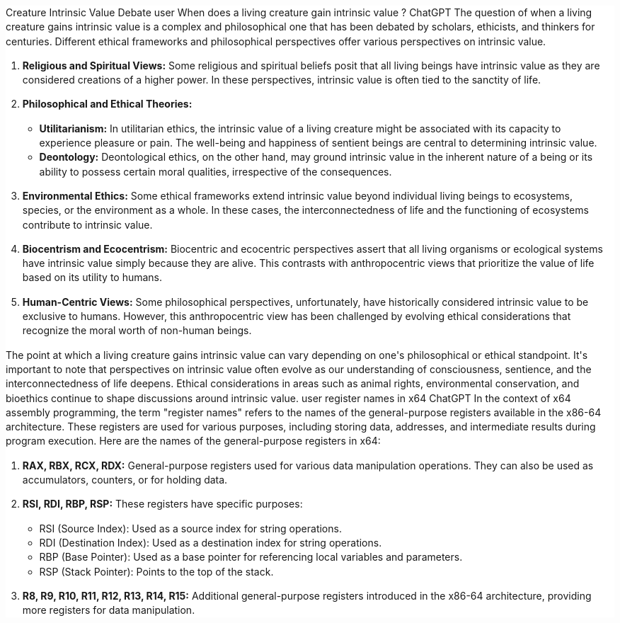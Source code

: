 Creature Intrinsic Value Debate
user
When does a living creature gain intrinsic value ?
ChatGPT
The question of when a living creature gains intrinsic value is a complex and philosophical one that has been debated by scholars, ethicists, and thinkers for centuries. Different ethical frameworks and philosophical perspectives offer various perspectives on intrinsic value.

1. **Religious and Spiritual Views:** Some religious and spiritual beliefs posit that all living beings have intrinsic value as they are considered creations of a higher power. In these perspectives, intrinsic value is often tied to the sanctity of life.

2. **Philosophical and Ethical Theories:**
   - **Utilitarianism:** In utilitarian ethics, the intrinsic value of a living creature might be associated with its capacity to experience pleasure or pain. The well-being and happiness of sentient beings are central to determining intrinsic value.
   - **Deontology:** Deontological ethics, on the other hand, may ground intrinsic value in the inherent nature of a being or its ability to possess certain moral qualities, irrespective of the consequences.

3. **Environmental Ethics:** Some ethical frameworks extend intrinsic value beyond individual living beings to ecosystems, species, or the environment as a whole. In these cases, the interconnectedness of life and the functioning of ecosystems contribute to intrinsic value.

4. **Biocentrism and Ecocentrism:** Biocentric and ecocentric perspectives assert that all living organisms or ecological systems have intrinsic value simply because they are alive. This contrasts with anthropocentric views that prioritize the value of life based on its utility to humans.

5. **Human-Centric Views:** Some philosophical perspectives, unfortunately, have historically considered intrinsic value to be exclusive to humans. However, this anthropocentric view has been challenged by evolving ethical considerations that recognize the moral worth of non-human beings.

The point at which a living creature gains intrinsic value can vary depending on one's philosophical or ethical standpoint. It's important to note that perspectives on intrinsic value often evolve as our understanding of consciousness, sentience, and the interconnectedness of life deepens. Ethical considerations in areas such as animal rights, environmental conservation, and bioethics continue to shape discussions around intrinsic value.
user
register names in x64
ChatGPT
In the context of x64 assembly programming, the term "register names" refers to the names of the general-purpose registers available in the x86-64 architecture. These registers are used for various purposes, including storing data, addresses, and intermediate results during program execution. Here are the names of the general-purpose registers in x64:

1. **RAX, RBX, RCX, RDX:** General-purpose registers used for various data manipulation operations. They can also be used as accumulators, counters, or for holding data.

2. **RSI, RDI, RBP, RSP:** These registers have specific purposes:
   - RSI (Source Index): Used as a source index for string operations.
   - RDI (Destination Index): Used as a destination index for string operations.
   - RBP (Base Pointer): Used as a base pointer for referencing local variables and parameters.
   - RSP (Stack Pointer): Points to the top of the stack.

3. **R8, R9, R10, R11, R12, R13, R14, R15:** Additional general-purpose registers introduced in the x86-64 architecture, providing more registers for data manipulation.
